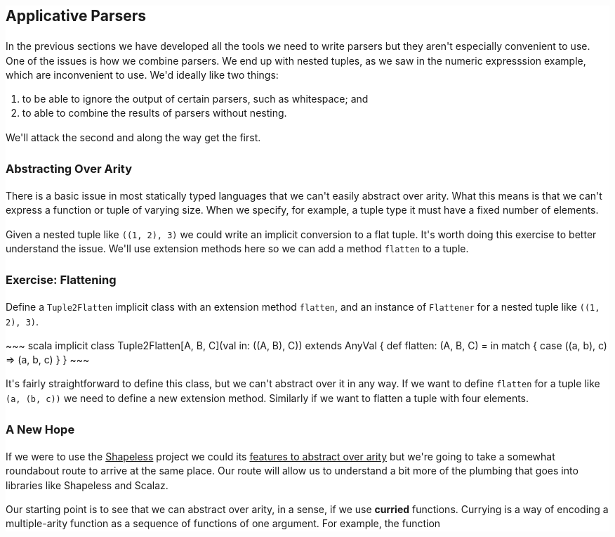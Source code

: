## Applicative Parsers

In the previous sections we have developed all the tools we need to write parsers but they aren't especially convenient to use. One of the issues is how we combine parsers. We end up with nested tuples, as we saw in the numeric expresssion example, which are inconvenient to use. We'd ideally like two things:

1. to be able to ignore the output of certain parsers, such as whitespace; and
2. to able to combine the results of parsers without nesting.

We'll attack the second and along the way get the first.

### Abstracting Over Arity

There is a basic issue in most statically typed languages that we can't easily abstract over arity. What this means is that we can't express a function or tuple of varying size. When we specify, for example, a tuple type it must have a fixed number of elements.

Given a nested tuple like `((1, 2), 3)` we could write an implicit conversion to a flat tuple. It's worth doing this exercise to better understand the issue. We'll use extension methods here so we can add a method `flatten` to a tuple.

### Exercise: Flattening

Define a `Tuple2Flatten` implicit class with an extension method `flatten`, and an instance of `Flattener` for a nested tuple like `((1, 2), 3)`.

<div class="solution">
~~~ scala
implicit class Tuple2Flatten[A, B, C](val in: ((A, B), C)) extends AnyVal {
  def flatten: (A, B, C) =
    in match {
      case ((a, b), c) => (a, b, c)
    }
}
~~~

It's fairly straightforward to define this class, but we can't abstract over it in any way. If we want to define `flatten` for a tuple like `(a, (b, c))` we need to define a new extension method. Similarly if we want to flatten a tuple with four elements.
</div>


### A New Hope

If we were to use the [Shapeless](https://github.com/milessabin/shapeless/wiki/) project we could its [features to abstract over arity](https://github.com/milessabin/shapeless/wiki/Feature-overview:-shapeless-2.0.0#hlist-style-operations-on-standard-scala-tuples) but we're going to take a somewhat roundabout route to arrive at the same place. Our route will allow us to understand a bit more of the plumbing that goes into libraries like Shapeless and Scalaz.

Our starting point is to see that we can abstract over arity, in a sense, if we use **curried** functions. Currying is a way of encoding a multiple-arity function as a sequence of functions of one argument. For example, the function
